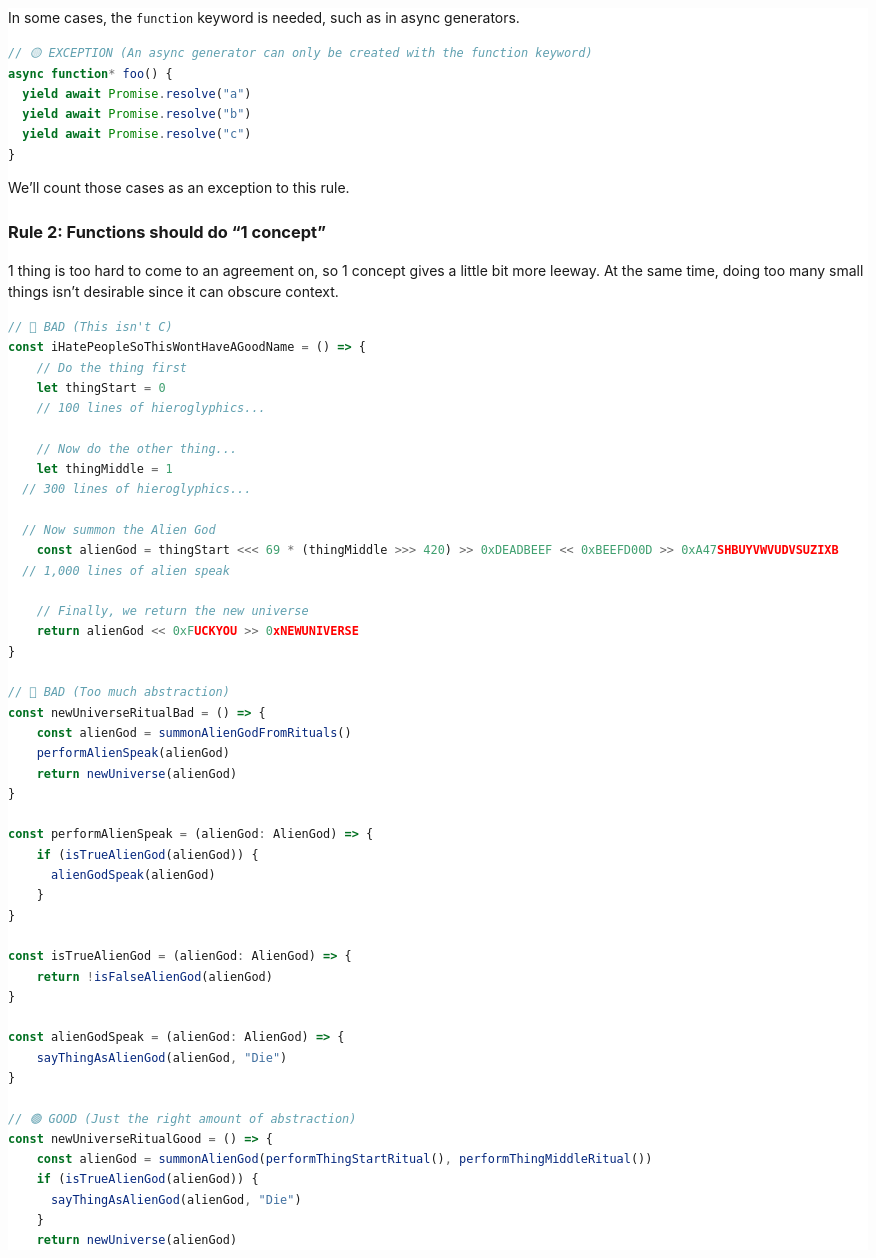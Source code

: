 In some cases, the `function` keyword is needed, such as in async generators.

```ts
// 🟡 EXCEPTION (An async generator can only be created with the function keyword)
async function* foo() {
  yield await Promise.resolve("a")
  yield await Promise.resolve("b")
  yield await Promise.resolve("c")
}
```

We’ll count those cases as an exception to this rule.

### Rule 2: Functions should do “1 concept”

1 thing is too hard to come to an agreement on, so 1 concept gives a little bit more leeway. At the same time, doing too many small things isn’t desirable since it can obscure context.

```ts
// 🔴 BAD (This isn't C)
const iHatePeopleSoThisWontHaveAGoodName = () => {
	// Do the thing first
	let thingStart = 0
	// 100 lines of hieroglyphics...

	// Now do the other thing...
	let thingMiddle = 1
  // 300 lines of hieroglyphics...

  // Now summon the Alien God
	const alienGod = thingStart <<< 69 * (thingMiddle >>> 420) >> 0xDEADBEEF << 0xBEEFD00D >> 0xA47SHBUYVWVUDVSUZIXB
  // 1,000 lines of alien speak

	// Finally, we return the new universe
	return alienGod << 0xFUCKYOU >> 0xNEWUNIVERSE
}

// 🔴 BAD (Too much abstraction)
const newUniverseRitualBad = () => {
	const alienGod = summonAlienGodFromRituals()
	performAlienSpeak(alienGod)
	return newUniverse(alienGod)
}

const performAlienSpeak = (alienGod: AlienGod) => {
	if (isTrueAlienGod(alienGod)) {
	  alienGodSpeak(alienGod)
	}
}

const isTrueAlienGod = (alienGod: AlienGod) => {
	return !isFalseAlienGod(alienGod)
}

const alienGodSpeak = (alienGod: AlienGod) => {
	sayThingAsAlienGod(alienGod, "Die")
}

// 🟢 GOOD (Just the right amount of abstraction)
const newUniverseRitualGood = () => {
	const alienGod = summonAlienGod(performThingStartRitual(), performThingMiddleRitual())
	if (isTrueAlienGod(alienGod)) {
	  sayThingAsAlienGod(alienGod, "Die")
	}
	return newUniverse(alienGod)
```